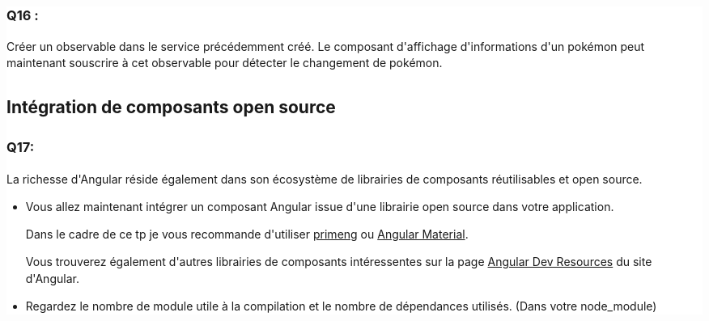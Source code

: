 ### Q16 : 

Créer un observable dans le service précédemment créé. Le composant d'affichage d'informations
d'un pokémon peut maintenant souscrire à cet observable pour détecter le changement de pokémon.


## Intégration de composants open source

### Q17: 
La richesse d'Angular réside également dans son écosystème de librairies de composants réutilisables et open source.

* Vous allez maintenant intégrer un composant Angular issue d'une librairie open source dans votre application. 

  Dans le cadre de ce tp je vous recommande d'utiliser [primeng](https://primefaces.org/primeng/showcase/#/setup) 
  ou [Angular Material](https://material.angular.io/guide/getting-started).

  Vous trouverez également d'autres librairies de composants intéressentes sur la page [Angular Dev Resources](https://angular.io/resources?category=development) du site d'Angular.


* Regardez le nombre de module utile à la compilation et le nombre de dépendances utilisés. (Dans votre node_module)
